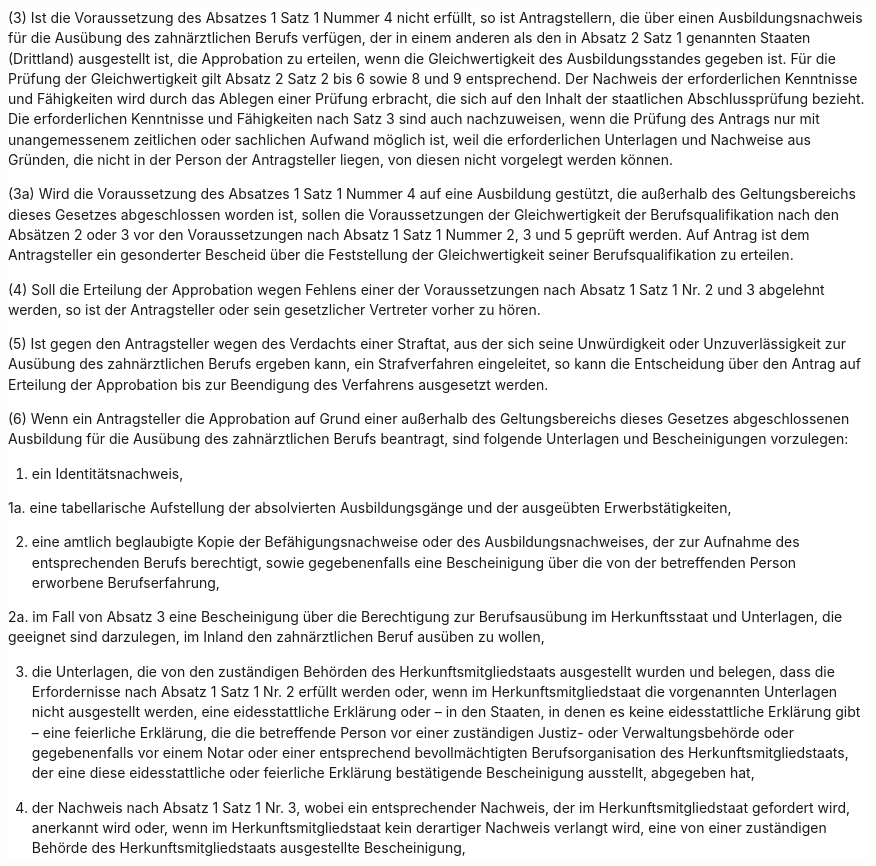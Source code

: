 (3) Ist die Voraussetzung des Absatzes 1 Satz 1 Nummer 4 nicht erfüllt, so ist Antragstellern, die über einen Ausbildungsnachweis für die Ausübung des zahnärztlichen Berufs verfügen, der in einem anderen als den in Absatz 2 Satz 1 genannten Staaten (Drittland) ausgestellt ist, die Approbation zu erteilen, wenn die Gleichwertigkeit des Ausbildungsstandes gegeben ist. Für die Prüfung der Gleichwertigkeit gilt Absatz 2 Satz 2 bis 6 sowie 8 und 9 entsprechend. Der Nachweis der erforderlichen Kenntnisse und Fähigkeiten wird durch das Ablegen einer Prüfung erbracht, die sich auf den Inhalt der staatlichen Abschlussprüfung bezieht. Die erforderlichen Kenntnisse und Fähigkeiten nach Satz 3 sind auch nachzuweisen, wenn die Prüfung des Antrags nur mit unangemessenem zeitlichen oder sachlichen Aufwand möglich ist, weil die erforderlichen Unterlagen und Nachweise aus Gründen, die nicht in der Person der Antragsteller liegen, von diesen nicht vorgelegt werden können.

(3a) Wird die Voraussetzung des Absatzes 1 Satz 1 Nummer 4 auf eine Ausbildung gestützt, die außerhalb des Geltungsbereichs dieses Gesetzes abgeschlossen worden ist, sollen die Voraussetzungen der Gleichwertigkeit der Berufsqualifikation nach den Absätzen 2 oder 3 vor den Voraussetzungen nach Absatz 1 Satz 1 Nummer 2, 3 und 5 geprüft werden. Auf Antrag ist dem Antragsteller ein gesonderter Bescheid über die Feststellung der Gleichwertigkeit seiner Berufsqualifikation zu erteilen.

(4) Soll die Erteilung der Approbation wegen Fehlens einer der Voraussetzungen nach Absatz 1 Satz 1 Nr. 2 und 3 abgelehnt werden, so ist der Antragsteller oder sein gesetzlicher Vertreter vorher zu hören.

(5) Ist gegen den Antragsteller wegen des Verdachts einer Straftat, aus der sich seine Unwürdigkeit oder Unzuverlässigkeit zur Ausübung des zahnärztlichen Berufs ergeben kann, ein Strafverfahren eingeleitet, so kann die Entscheidung über den Antrag auf Erteilung der Approbation bis zur Beendigung des Verfahrens ausgesetzt werden.

(6) Wenn ein Antragsteller die Approbation auf Grund einer außerhalb des Geltungsbereichs dieses Gesetzes abgeschlossenen Ausbildung für die Ausübung des zahnärztlichen Berufs beantragt, sind folgende Unterlagen und Bescheinigungen vorzulegen:

1.  ein Identitätsnachweis,


1a. eine tabellarische Aufstellung der absolvierten Ausbildungsgänge und der ausgeübten Erwerbstätigkeiten,


2.  eine amtlich beglaubigte Kopie der Befähigungsnachweise oder des Ausbildungsnachweises, der zur Aufnahme des entsprechenden Berufs berechtigt, sowie gegebenenfalls eine Bescheinigung über die von der betreffenden Person erworbene Berufserfahrung,


2a. im Fall von Absatz 3 eine Bescheinigung über die Berechtigung zur Berufsausübung im Herkunftsstaat und Unterlagen, die geeignet sind darzulegen, im Inland den zahnärztlichen Beruf ausüben zu wollen,


3.  die Unterlagen, die von den zuständigen Behörden des Herkunftsmitgliedstaats ausgestellt wurden und belegen, dass die Erfordernisse nach Absatz 1 Satz 1 Nr. 2 erfüllt werden oder, wenn im Herkunftsmitgliedstaat die vorgenannten Unterlagen nicht ausgestellt werden, eine eidesstattliche Erklärung oder – in den Staaten, in denen es keine eidesstattliche Erklärung gibt – eine feierliche Erklärung, die die betreffende Person vor einer zuständigen Justiz- oder Verwaltungsbehörde oder gegebenenfalls vor einem Notar oder einer entsprechend bevollmächtigten Berufsorganisation des Herkunftsmitgliedstaats, der eine diese eidesstattliche oder feierliche Erklärung bestätigende Bescheinigung ausstellt, abgegeben hat,


4.  der Nachweis nach Absatz 1 Satz 1 Nr. 3, wobei ein entsprechender Nachweis, der im Herkunftsmitgliedstaat gefordert wird, anerkannt wird oder, wenn im Herkunftsmitgliedstaat kein derartiger Nachweis verlangt wird, eine von einer zuständigen Behörde des Herkunftsmitgliedstaats ausgestellte Bescheinigung,
